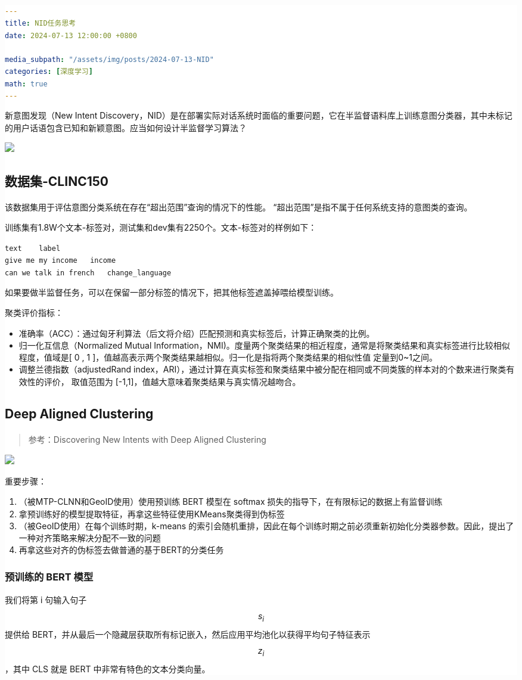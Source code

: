 ```yaml
---
title: NID任务思考
date: 2024-07-13 12:00:00 +0800

media_subpath: "/assets/img/posts/2024-07-13-NID"
categories: [深度学习]
math: true
---
```


新意图发现（New Intent Discovery，NID）是在部署实际对话系统时面临的重要问题，它在半监督语料库上训练意图分类器，其中未标记的用户话语包含已知和新颖意图。应当如何设计半监督学习算法？

![](nidta.png)

## 数据集-CLINC150

该数据集用于评估意图分类系统在存在“超出范围”查询的情况下的性能。 “超出范围”是指不属于任何系统支持的意图类的查询。

训练集有1.8W个文本-标签对，测试集和dev集有2250个。文本-标签对的样例如下：

```
text	label
give me my income	income
can we talk in french	change_language
```

如果要做半监督任务，可以在保留一部分标签的情况下，把其他标签遮盖掉喂给模型训练。

聚类评价指标：

- 准确率（ACC）：通过匈牙利算法（后文将介绍）匹配预测和真实标签后，计算正确聚类的比例。
- 归一化互信息（Normalized Mutual Information，NMI)。度量两个聚类结果的相近程度，通常是将聚类结果和真实标签进行比较相似程度，值域是[ 0 , 1 ]，值越高表示两个聚类结果越相似。归一化是指将两个聚类结果的相似性值 定量到0~1之间。
- 调整兰德指数（adjustedRand index，ARI），通过计算在真实标签和聚类结果中被分配在相同或不同类簇的样本对的个数来进行聚类有效性的评价， 取值范围为 [-1,1]，值越大意味着聚类结果与真实情况越吻合。

## Deep Aligned Clustering

> 参考：Discovering New Intents with Deep Aligned Clustering

![](deepali.png)

重要步骤：

1. （被MTP-CLNN和GeoID使用）使用预训练 BERT 模型在 softmax 损失的指导下，在有限标记的数据上有监督训练
2. 拿预训练好的模型提取特征，再拿这些特征使用KMeans聚类得到伪标签
3. （被GeoID使用）在每个训练时期，k-means 的索引会随机重排，因此在每个训练时期之前必须重新初始化分类器参数。因此，提出了一种对齐策略来解决分配不一致的问题
4. 再拿这些对齐的伪标签去做普通的基于BERT的分类任务

### 预训练的 BERT 模型

我们将第 i 句输入句子 $$s_i$$ 提供给 BERT，并从最后一个隐藏层获取所有标记嵌入，然后应用平均池化以获得平均句子特征表示 $$z_i$$，其中 CLS 就是 BERT 中非常有特色的文本分类向量。
